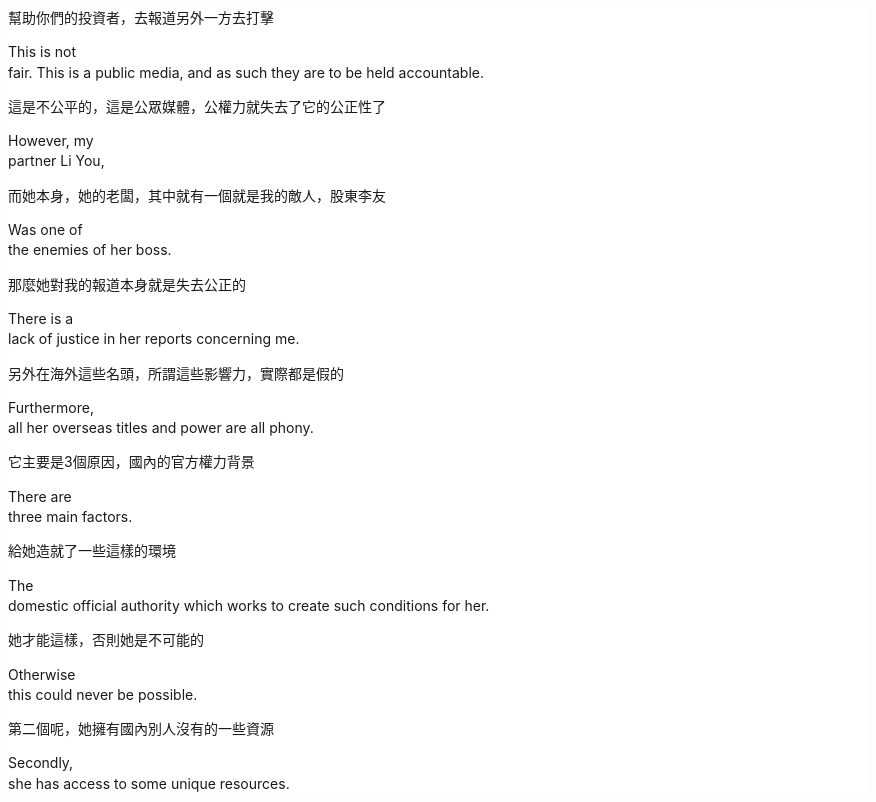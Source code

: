 
幫助你們的投資者，去報道另外一方去打擊


This is not<br>fair. This is a public media, and as such they are to be held accountable.





這是不公平的，這是公眾媒體，公權力就失去了它的公正性了


However, my<br>partner Li You,





而她本身，她的老闆，其中就有一個就是我的敵人，股東李友


Was one of<br>the enemies of her boss.





那麼她對我的報道本身就是失去公正的


There is a<br>lack of justice in her reports concerning me.





另外在海外這些名頭，所謂這些影響力，實際都是假的


Furthermore,<br>all her overseas titles and power are all phony.





它主要是3個原因，國內的官方權力背景


There are<br>three main factors.





給她造就了一些這樣的環境


The<br>domestic official authority which works to create such conditions for her.





她才能這樣，否則她是不可能的


Otherwise<br>this could never be possible.





第二個呢，她擁有國內別人沒有的一些資源


Secondly,<br>she has access to some unique resources.
